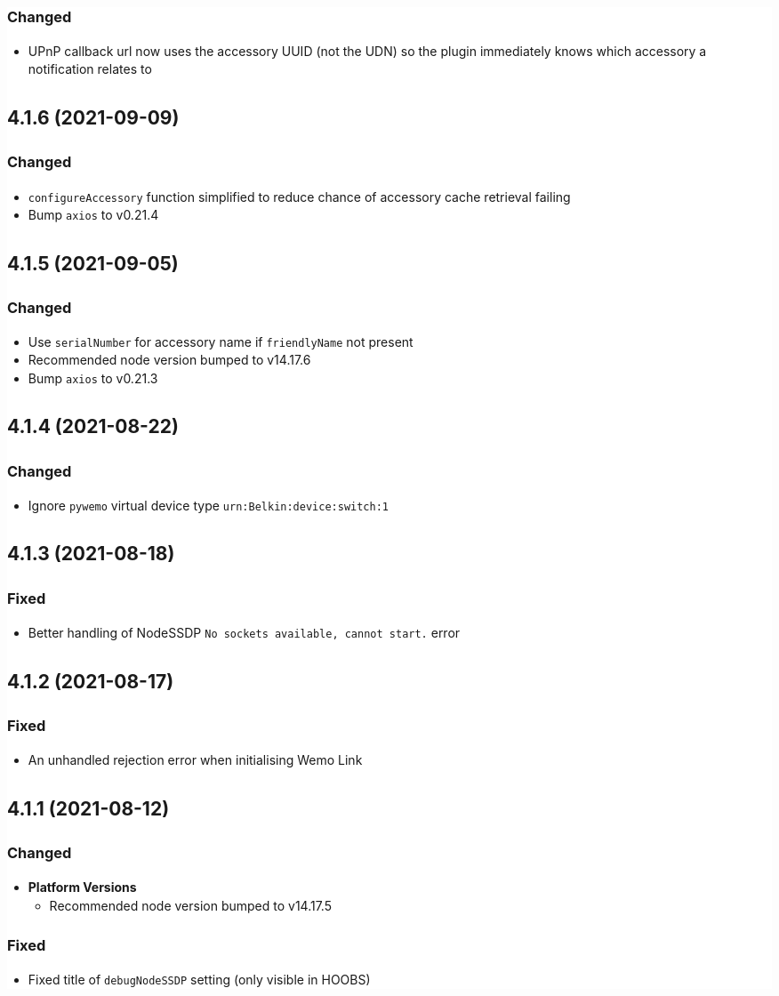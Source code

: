 ### Changed

- UPnP callback url now uses the accessory UUID (not the UDN) so the plugin immediately knows which accessory a notification relates to

## 4.1.6 (2021-09-09)

### Changed

- `configureAccessory` function simplified to reduce chance of accessory cache retrieval failing
- Bump `axios` to v0.21.4

## 4.1.5 (2021-09-05)

### Changed

- Use `serialNumber` for accessory name if `friendlyName` not present
- Recommended node version bumped to v14.17.6
- Bump `axios` to v0.21.3

## 4.1.4 (2021-08-22)

### Changed

- Ignore `pywemo` virtual device type `urn:Belkin:device:switch:1`

## 4.1.3 (2021-08-18)

### Fixed

- Better handling of NodeSSDP `No sockets available, cannot start.` error

## 4.1.2 (2021-08-17)

### Fixed

- An unhandled rejection error when initialising Wemo Link

## 4.1.1 (2021-08-12)

### Changed

- **Platform Versions**
  - Recommended node version bumped to v14.17.5

### Fixed

- Fixed title of `debugNodeSSDP` setting (only visible in HOOBS)
